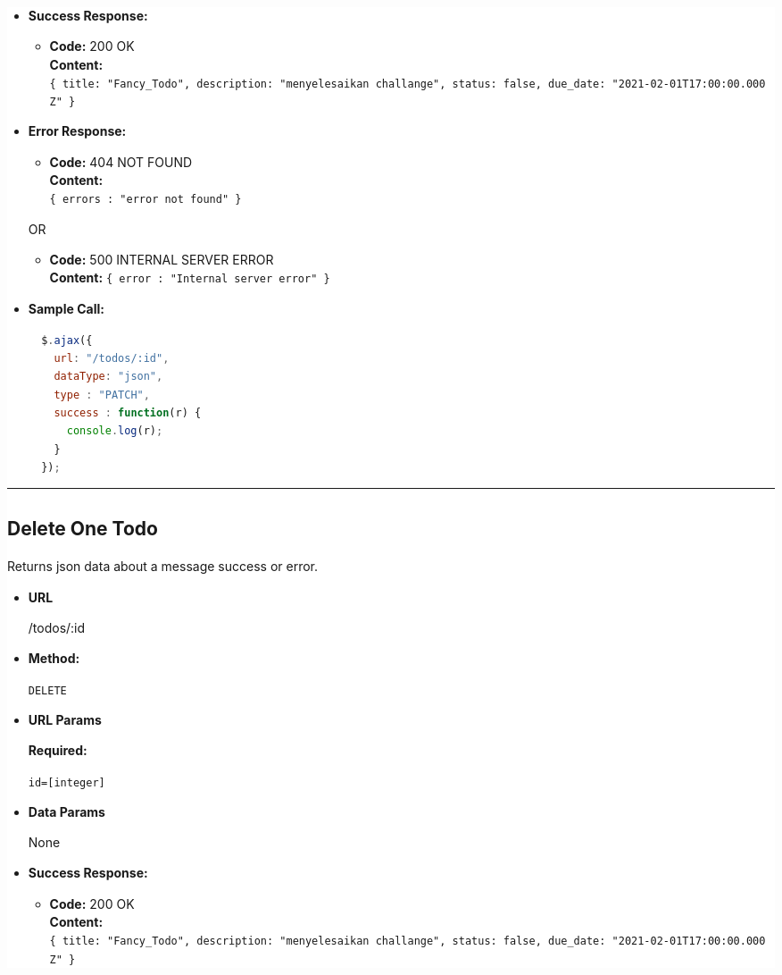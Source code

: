 * **Success Response:**

  * **Code:** 200 OK <br />
    **Content:** <br /> 
    `{ title: "Fancy_Todo", description: "menyelesaikan challange", status: false, due_date: "2021-02-01T17:00:00.000Z" }`
 
* **Error Response:**

  * **Code:** 404 NOT FOUND <br />
    **Content:** <br /> 
    `{ errors : "error not found" }`

  OR

  * **Code:** 500 INTERNAL SERVER ERROR <br />
    **Content:** `{ error : "Internal server error" }`

* **Sample Call:**

  ```javascript
    $.ajax({
      url: "/todos/:id",
      dataType: "json",
      type : "PATCH",
      success : function(r) {
        console.log(r);
      }
    });
  ```
---
**Delete One Todo**
----
  Returns json data about a message success or error.

* **URL**

  /todos/:id

* **Method:**

  `DELETE`
  
*  **URL Params**

   **Required:**

   `id=[integer]`

* **Data Params**

    None
  
* **Success Response:**

  * **Code:** 200 OK <br />
    **Content:** <br /> 
    `{ title: "Fancy_Todo", description: "menyelesaikan challange", status: false, due_date: "2021-02-01T17:00:00.000Z" }`
 